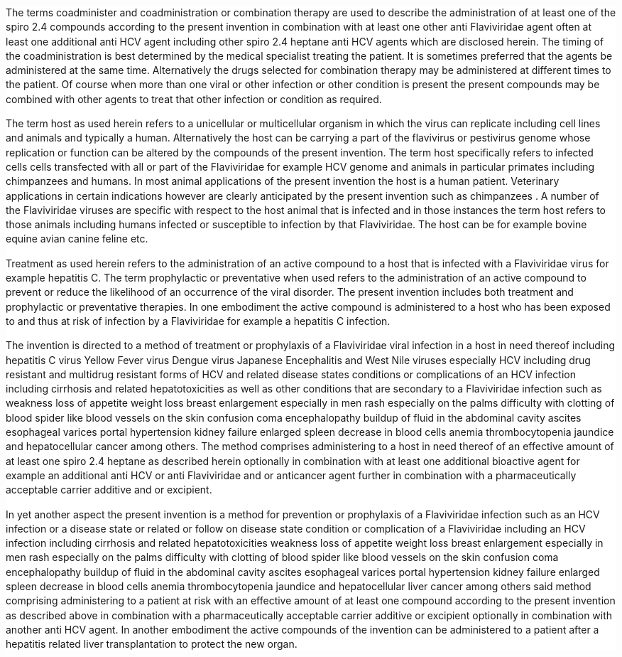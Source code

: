 The terms coadminister and coadministration or combination therapy are used to describe the administration of at least one of the spiro 2.4 compounds according to the present invention in combination with at least one other anti Flaviviridae agent often at least one additional anti HCV agent including other spiro 2.4 heptane anti HCV agents which are disclosed herein. The timing of the coadministration is best determined by the medical specialist treating the patient. It is sometimes preferred that the agents be administered at the same time. Alternatively the drugs selected for combination therapy may be administered at different times to the patient. Of course when more than one viral or other infection or other condition is present the present compounds may be combined with other agents to treat that other infection or condition as required.

The term host as used herein refers to a unicellular or multicellular organism in which the virus can replicate including cell lines and animals and typically a human. Alternatively the host can be carrying a part of the flavivirus or pestivirus genome whose replication or function can be altered by the compounds of the present invention. The term host specifically refers to infected cells cells transfected with all or part of the Flaviviridae for example HCV genome and animals in particular primates including chimpanzees and humans. In most animal applications of the present invention the host is a human patient. Veterinary applications in certain indications however are clearly anticipated by the present invention such as chimpanzees . A number of the Flaviviridae viruses are specific with respect to the host animal that is infected and in those instances the term host refers to those animals including humans infected or susceptible to infection by that Flaviviridae. The host can be for example bovine equine avian canine feline etc.

Treatment as used herein refers to the administration of an active compound to a host that is infected with a Flaviviridae virus for example hepatitis C. The term prophylactic or preventative when used refers to the administration of an active compound to prevent or reduce the likelihood of an occurrence of the viral disorder. The present invention includes both treatment and prophylactic or preventative therapies. In one embodiment the active compound is administered to a host who has been exposed to and thus at risk of infection by a Flaviviridae for example a hepatitis C infection.

The invention is directed to a method of treatment or prophylaxis of a Flaviviridae viral infection in a host in need thereof including hepatitis C virus Yellow Fever virus Dengue virus Japanese Encephalitis and West Nile viruses especially HCV including drug resistant and multidrug resistant forms of HCV and related disease states conditions or complications of an HCV infection including cirrhosis and related hepatotoxicities as well as other conditions that are secondary to a Flaviviridae infection such as weakness loss of appetite weight loss breast enlargement especially in men rash especially on the palms difficulty with clotting of blood spider like blood vessels on the skin confusion coma encephalopathy buildup of fluid in the abdominal cavity ascites esophageal varices portal hypertension kidney failure enlarged spleen decrease in blood cells anemia thrombocytopenia jaundice and hepatocellular cancer among others. The method comprises administering to a host in need thereof of an effective amount of at least one spiro 2.4 heptane as described herein optionally in combination with at least one additional bioactive agent for example an additional anti HCV or anti Flaviviridae and or anticancer agent further in combination with a pharmaceutically acceptable carrier additive and or excipient.

In yet another aspect the present invention is a method for prevention or prophylaxis of a Flaviviridae infection such as an HCV infection or a disease state or related or follow on disease state condition or complication of a Flaviviridae including an HCV infection including cirrhosis and related hepatotoxicities weakness loss of appetite weight loss breast enlargement especially in men rash especially on the palms difficulty with clotting of blood spider like blood vessels on the skin confusion coma encephalopathy buildup of fluid in the abdominal cavity ascites esophageal varices portal hypertension kidney failure enlarged spleen decrease in blood cells anemia thrombocytopenia jaundice and hepatocellular liver cancer among others said method comprising administering to a patient at risk with an effective amount of at least one compound according to the present invention as described above in combination with a pharmaceutically acceptable carrier additive or excipient optionally in combination with another anti HCV agent. In another embodiment the active compounds of the invention can be administered to a patient after a hepatitis related liver transplantation to protect the new organ.
